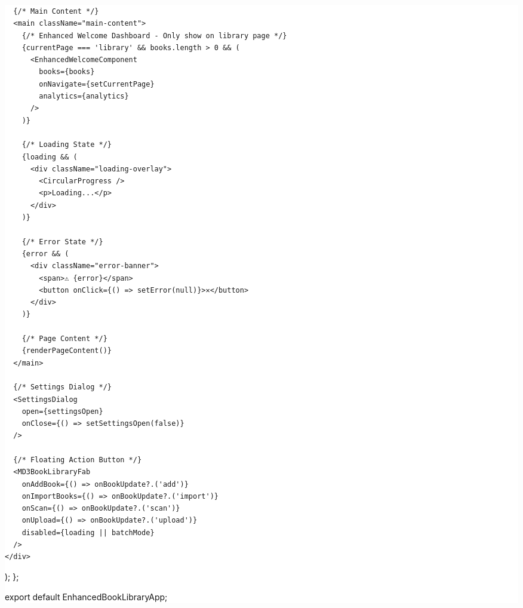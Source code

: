       {/* Main Content */}
      <main className="main-content">
        {/* Enhanced Welcome Dashboard - Only show on library page */}
        {currentPage === 'library' && books.length > 0 && (
          <EnhancedWelcomeComponent 
            books={books} 
            onNavigate={setCurrentPage}
            analytics={analytics}
          />
        )}

        {/* Loading State */}
        {loading && (
          <div className="loading-overlay">
            <CircularProgress />
            <p>Loading...</p>
          </div>
        )}

        {/* Error State */}
        {error && (
          <div className="error-banner">
            <span>⚠️ {error}</span>
            <button onClick={() => setError(null)}>✕</button>
          </div>
        )}

        {/* Page Content */}
        {renderPageContent()}
      </main>

      {/* Settings Dialog */}
      <SettingsDialog 
        open={settingsOpen} 
        onClose={() => setSettingsOpen(false)} 
      />

      {/* Floating Action Button */}
      <MD3BookLibraryFab
        onAddBook={() => onBookUpdate?.('add')}
        onImportBooks={() => onBookUpdate?.('import')}
        onScan={() => onBookUpdate?.('scan')}
        onUpload={() => onBookUpdate?.('upload')}
        disabled={loading || batchMode}
      />
    </div>
  );
};

export default EnhancedBookLibraryApp;